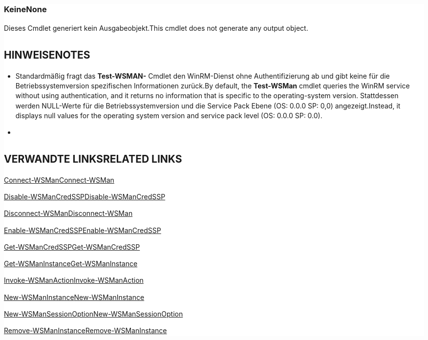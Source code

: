 ### <span data-ttu-id="f15c9-192">Keine</span><span class="sxs-lookup"><span data-stu-id="f15c9-192">None</span></span>

<span data-ttu-id="f15c9-193">Dieses Cmdlet generiert kein Ausgabeobjekt.</span><span class="sxs-lookup"><span data-stu-id="f15c9-193">This cmdlet does not generate any output object.</span></span>

## <span data-ttu-id="f15c9-194">HINWEISE</span><span class="sxs-lookup"><span data-stu-id="f15c9-194">NOTES</span></span>

* <span data-ttu-id="f15c9-195">Standardmäßig fragt das **Test-WSMAN-** Cmdlet den WinRM-Dienst ohne Authentifizierung ab und gibt keine für die Betriebssystemversion spezifischen Informationen zurück.</span><span class="sxs-lookup"><span data-stu-id="f15c9-195">By default, the **Test-WSMan** cmdlet queries the WinRM service without using authentication, and it returns no information that is specific to the operating-system version.</span></span> <span data-ttu-id="f15c9-196">Stattdessen werden NULL-Werte für die Betriebssystemversion und die Service Pack Ebene (OS: 0.0.0 SP: 0,0) angezeigt.</span><span class="sxs-lookup"><span data-stu-id="f15c9-196">Instead, it displays null values for the operating system version and service pack level (OS: 0.0.0 SP: 0.0).</span></span>

*

## <span data-ttu-id="f15c9-197">VERWANDTE LINKS</span><span class="sxs-lookup"><span data-stu-id="f15c9-197">RELATED LINKS</span></span>

[<span data-ttu-id="f15c9-198">Connect-WSMan</span><span class="sxs-lookup"><span data-stu-id="f15c9-198">Connect-WSMan</span></span>](Connect-WSMan.md)

[<span data-ttu-id="f15c9-199">Disable-WSManCredSSP</span><span class="sxs-lookup"><span data-stu-id="f15c9-199">Disable-WSManCredSSP</span></span>](Disable-WSManCredSSP.md)

[<span data-ttu-id="f15c9-200">Disconnect-WSMan</span><span class="sxs-lookup"><span data-stu-id="f15c9-200">Disconnect-WSMan</span></span>](Disconnect-WSMan.md)

[<span data-ttu-id="f15c9-201">Enable-WSManCredSSP</span><span class="sxs-lookup"><span data-stu-id="f15c9-201">Enable-WSManCredSSP</span></span>](Enable-WSManCredSSP.md)

[<span data-ttu-id="f15c9-202">Get-WSManCredSSP</span><span class="sxs-lookup"><span data-stu-id="f15c9-202">Get-WSManCredSSP</span></span>](Get-WSManCredSSP.md)

[<span data-ttu-id="f15c9-203">Get-WSManInstance</span><span class="sxs-lookup"><span data-stu-id="f15c9-203">Get-WSManInstance</span></span>](Get-WSManInstance.md)

[<span data-ttu-id="f15c9-204">Invoke-WSManAction</span><span class="sxs-lookup"><span data-stu-id="f15c9-204">Invoke-WSManAction</span></span>](Invoke-WSManAction.md)

[<span data-ttu-id="f15c9-205">New-WSManInstance</span><span class="sxs-lookup"><span data-stu-id="f15c9-205">New-WSManInstance</span></span>](New-WSManInstance.md)

[<span data-ttu-id="f15c9-206">New-WSManSessionOption</span><span class="sxs-lookup"><span data-stu-id="f15c9-206">New-WSManSessionOption</span></span>](New-WSManSessionOption.md)

[<span data-ttu-id="f15c9-207">Remove-WSManInstance</span><span class="sxs-lookup"><span data-stu-id="f15c9-207">Remove-WSManInstance</span></span>](Remove-WSManInstance.md)
